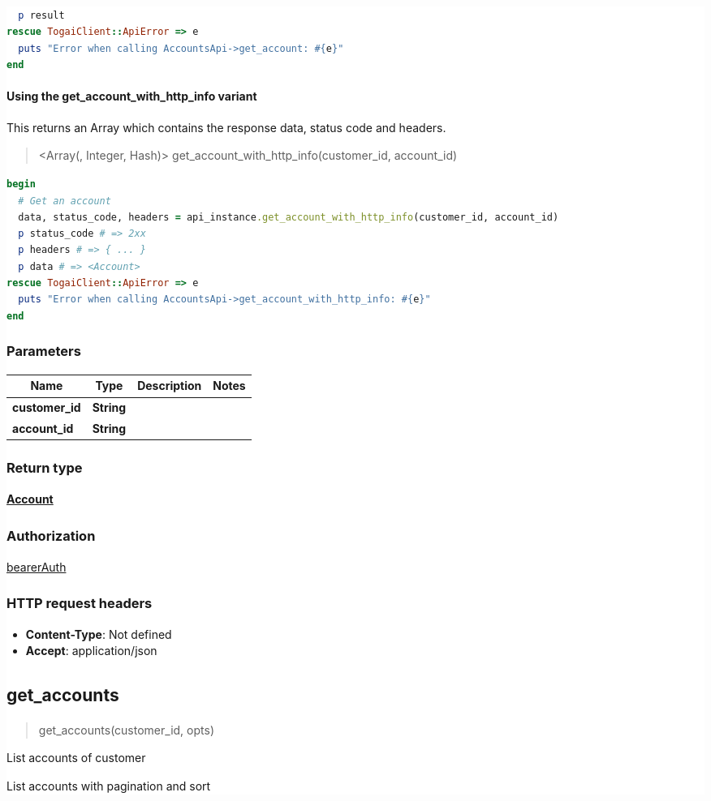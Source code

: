 ```ruby
  p result
rescue TogaiClient::ApiError => e
  puts "Error when calling AccountsApi->get_account: #{e}"
end
```

#### Using the get_account_with_http_info variant

This returns an Array which contains the response data, status code and headers.

> <Array(<Account>, Integer, Hash)> get_account_with_http_info(customer_id, account_id)

```ruby
begin
  # Get an account
  data, status_code, headers = api_instance.get_account_with_http_info(customer_id, account_id)
  p status_code # => 2xx
  p headers # => { ... }
  p data # => <Account>
rescue TogaiClient::ApiError => e
  puts "Error when calling AccountsApi->get_account_with_http_info: #{e}"
end
```

### Parameters

| Name | Type | Description | Notes |
| ---- | ---- | ----------- | ----- |
| **customer_id** | **String** |  |  |
| **account_id** | **String** |  |  |

### Return type

[**Account**](Account.md)

### Authorization

[bearerAuth](../README.md#bearerAuth)

### HTTP request headers

- **Content-Type**: Not defined
- **Accept**: application/json


## get_accounts

> <AccountPaginatedResponse> get_accounts(customer_id, opts)

List accounts of customer

List accounts with pagination and sort
